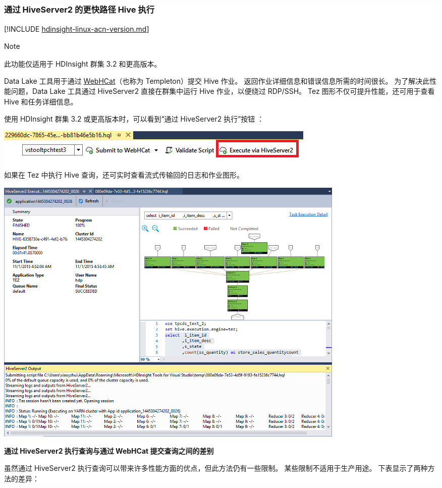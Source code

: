### <a name="faster-path-hive-execution-via-hiveserver2"></a>通过 HiveServer2 的更快路径 Hive 执行

[!INCLUDE [hdinsight-linux-acn-version.md](../../includes/hdinsight-linux-acn-version.md)]

> [!NOTE]
> 此功能仅适用于 HDInsight 群集 3.2 和更高版本。
> 
> 

Data Lake 工具用于通过 [WebHCat](https://cwiki.apache.org/confluence/display/Hive/WebHCat)（也称为 Templeton）提交 Hive 作业。 返回作业详细信息和错误信息所需的时间很长。
为了解决此性能问题，Data Lake 工具通过 HiveServer2 直接在群集中运行 Hive 作业，以便绕过 RDP/SSH。
Tez 图形不仅可提升性能，还可用于查看 Hive 和任务详细信息。

使用 HDInsight 群集 3.2 或更高版本时，可以看到“通过 HiveServer2 执行”按钮  ：

![Data Lake Visual Studio 工具通过 hiveserver2 执行](./media/hdinsight-hadoop-visual-studio-tools-get-started/hdinsight.visual.studio.tools.execute.via.hiveserver2.png "使用 HiveServer2 执行 Hive 查询")

如果在 Tez 中执行 Hive 查询，还可实时查看流式传输回的日志和作业图形。

![Data Lake Visual Studio 工具快速路径 hive 执行](./media/hdinsight-hadoop-visual-studio-tools-get-started/hdinsight.fast.path.hive.execution.png "查看作业图")

**通过 HiveServer2 执行查询与通过 WebHCat 提交查询之间的差别**

虽然通过 HiveServer2 执行查询可以带来许多性能方面的优点，但此方法仍有一些限制。 某些限制不适用于生产用途。 下表显示了两种方法的差异：
